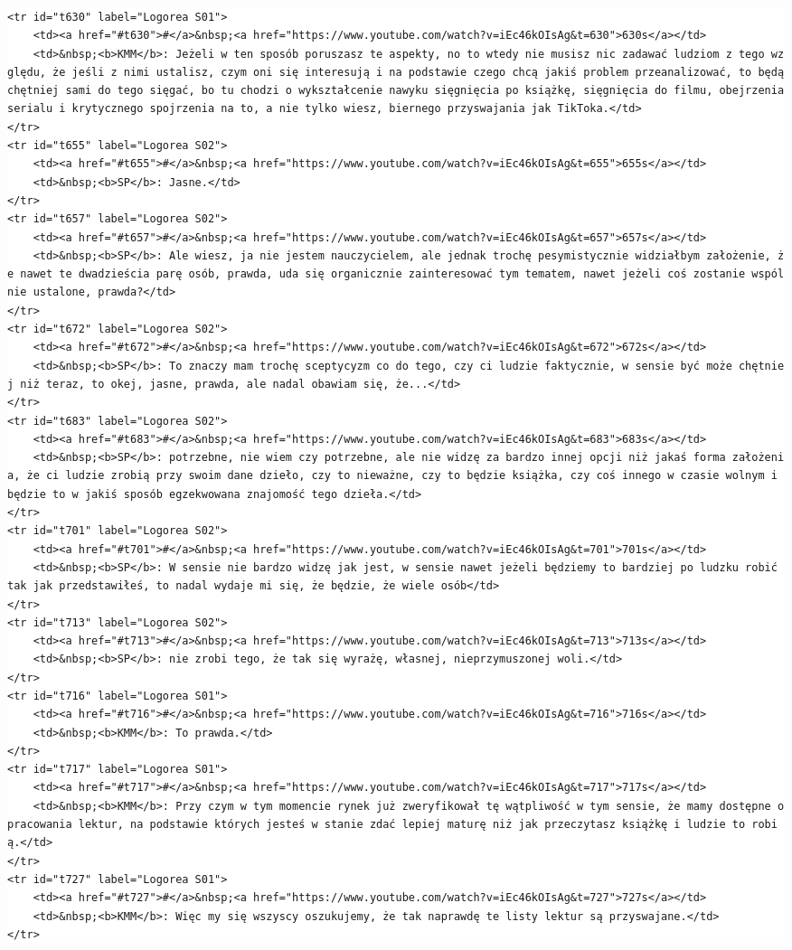     <tr id="t630" label="Logorea S01">
        <td><a href="#t630">#</a>&nbsp;<a href="https://www.youtube.com/watch?v=iEc46kOIsAg&t=630">630s</a></td>
        <td>&nbsp;<b>KMM</b>: Jeżeli w ten sposób poruszasz te aspekty, no to wtedy nie musisz nic zadawać ludziom z tego względu, że jeśli z nimi ustalisz, czym oni się interesują i na podstawie czego chcą jakiś problem przeanalizować, to będą chętniej sami do tego sięgać, bo tu chodzi o wykształcenie nawyku sięgnięcia po książkę, sięgnięcia do filmu, obejrzenia serialu i krytycznego spojrzenia na to, a nie tylko wiesz, biernego przyswajania jak TikToka.</td>
    </tr>
    <tr id="t655" label="Logorea S02">
        <td><a href="#t655">#</a>&nbsp;<a href="https://www.youtube.com/watch?v=iEc46kOIsAg&t=655">655s</a></td>
        <td>&nbsp;<b>SP</b>: Jasne.</td>
    </tr>
    <tr id="t657" label="Logorea S02">
        <td><a href="#t657">#</a>&nbsp;<a href="https://www.youtube.com/watch?v=iEc46kOIsAg&t=657">657s</a></td>
        <td>&nbsp;<b>SP</b>: Ale wiesz, ja nie jestem nauczycielem, ale jednak trochę pesymistycznie widziałbym założenie, że nawet te dwadzieścia parę osób, prawda, uda się organicznie zainteresować tym tematem, nawet jeżeli coś zostanie wspólnie ustalone, prawda?</td>
    </tr>
    <tr id="t672" label="Logorea S02">
        <td><a href="#t672">#</a>&nbsp;<a href="https://www.youtube.com/watch?v=iEc46kOIsAg&t=672">672s</a></td>
        <td>&nbsp;<b>SP</b>: To znaczy mam trochę sceptycyzm co do tego, czy ci ludzie faktycznie, w sensie być może chętniej niż teraz, to okej, jasne, prawda, ale nadal obawiam się, że...</td>
    </tr>
    <tr id="t683" label="Logorea S02">
        <td><a href="#t683">#</a>&nbsp;<a href="https://www.youtube.com/watch?v=iEc46kOIsAg&t=683">683s</a></td>
        <td>&nbsp;<b>SP</b>: potrzebne, nie wiem czy potrzebne, ale nie widzę za bardzo innej opcji niż jakaś forma założenia, że ci ludzie zrobią przy swoim dane dzieło, czy to nieważne, czy to będzie książka, czy coś innego w czasie wolnym i będzie to w jakiś sposób egzekwowana znajomość tego dzieła.</td>
    </tr>
    <tr id="t701" label="Logorea S02">
        <td><a href="#t701">#</a>&nbsp;<a href="https://www.youtube.com/watch?v=iEc46kOIsAg&t=701">701s</a></td>
        <td>&nbsp;<b>SP</b>: W sensie nie bardzo widzę jak jest, w sensie nawet jeżeli będziemy to bardziej po ludzku robić tak jak przedstawiłeś, to nadal wydaje mi się, że będzie, że wiele osób</td>
    </tr>
    <tr id="t713" label="Logorea S02">
        <td><a href="#t713">#</a>&nbsp;<a href="https://www.youtube.com/watch?v=iEc46kOIsAg&t=713">713s</a></td>
        <td>&nbsp;<b>SP</b>: nie zrobi tego, że tak się wyrażę, własnej, nieprzymuszonej woli.</td>
    </tr>
    <tr id="t716" label="Logorea S01">
        <td><a href="#t716">#</a>&nbsp;<a href="https://www.youtube.com/watch?v=iEc46kOIsAg&t=716">716s</a></td>
        <td>&nbsp;<b>KMM</b>: To prawda.</td>
    </tr>
    <tr id="t717" label="Logorea S01">
        <td><a href="#t717">#</a>&nbsp;<a href="https://www.youtube.com/watch?v=iEc46kOIsAg&t=717">717s</a></td>
        <td>&nbsp;<b>KMM</b>: Przy czym w tym momencie rynek już zweryfikował tę wątpliwość w tym sensie, że mamy dostępne opracowania lektur, na podstawie których jesteś w stanie zdać lepiej maturę niż jak przeczytasz książkę i ludzie to robią.</td>
    </tr>
    <tr id="t727" label="Logorea S01">
        <td><a href="#t727">#</a>&nbsp;<a href="https://www.youtube.com/watch?v=iEc46kOIsAg&t=727">727s</a></td>
        <td>&nbsp;<b>KMM</b>: Więc my się wszyscy oszukujemy, że tak naprawdę te listy lektur są przyswajane.</td>
    </tr>